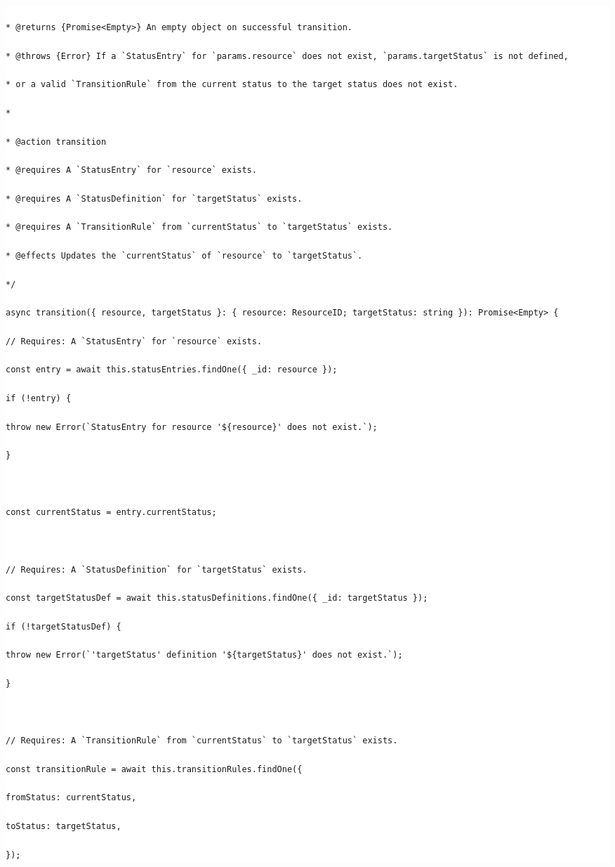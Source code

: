 ```

* @returns {Promise<Empty>} An empty object on successful transition.

* @throws {Error} If a `StatusEntry` for `params.resource` does not exist, `params.targetStatus` is not defined,

* or a valid `TransitionRule` from the current status to the target status does not exist.

*

* @action transition

* @requires A `StatusEntry` for `resource` exists.

* @requires A `StatusDefinition` for `targetStatus` exists.

* @requires A `TransitionRule` from `currentStatus` to `targetStatus` exists.

* @effects Updates the `currentStatus` of `resource` to `targetStatus`.

*/

async transition({ resource, targetStatus }: { resource: ResourceID; targetStatus: string }): Promise<Empty> {

// Requires: A `StatusEntry` for `resource` exists.

const entry = await this.statusEntries.findOne({ _id: resource });

if (!entry) {

throw new Error(`StatusEntry for resource '${resource}' does not exist.`);

}

  

const currentStatus = entry.currentStatus;

  

// Requires: A `StatusDefinition` for `targetStatus` exists.

const targetStatusDef = await this.statusDefinitions.findOne({ _id: targetStatus });

if (!targetStatusDef) {

throw new Error(`'targetStatus' definition '${targetStatus}' does not exist.`);

}

  

// Requires: A `TransitionRule` from `currentStatus` to `targetStatus` exists.

const transitionRule = await this.transitionRules.findOne({

fromStatus: currentStatus,

toStatus: targetStatus,

});

```